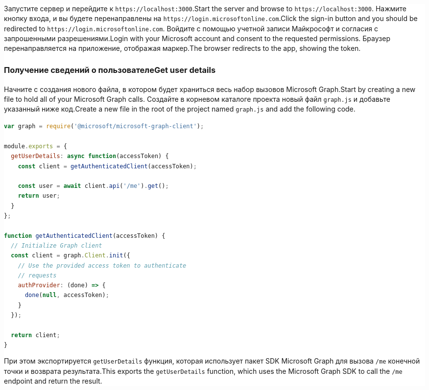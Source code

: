 <span data-ttu-id="6db7c-126">Запустите сервер и перейдите к `https://localhost:3000`.</span><span class="sxs-lookup"><span data-stu-id="6db7c-126">Start the server and browse to `https://localhost:3000`.</span></span> <span data-ttu-id="6db7c-127">Нажмите кнопку входа, и вы будете перенаправлены на `https://login.microsoftonline.com`.</span><span class="sxs-lookup"><span data-stu-id="6db7c-127">Click the sign-in button and you should be redirected to `https://login.microsoftonline.com`.</span></span> <span data-ttu-id="6db7c-128">Войдите с помощью учетной записи Майкрософт и согласия с запрошенными разрешениями.</span><span class="sxs-lookup"><span data-stu-id="6db7c-128">Login with your Microsoft account and consent to the requested permissions.</span></span> <span data-ttu-id="6db7c-129">Браузер перенаправляется на приложение, отображая маркер.</span><span class="sxs-lookup"><span data-stu-id="6db7c-129">The browser redirects to the app, showing the token.</span></span>

### <a name="get-user-details"></a><span data-ttu-id="6db7c-130">Получение сведений о пользователе</span><span class="sxs-lookup"><span data-stu-id="6db7c-130">Get user details</span></span>

<span data-ttu-id="6db7c-131">Начните с создания нового файла, в котором будет храниться весь набор вызовов Microsoft Graph.</span><span class="sxs-lookup"><span data-stu-id="6db7c-131">Start by creating a new file to hold all of your Microsoft Graph calls.</span></span> <span data-ttu-id="6db7c-132">Создайте в корневом каталоге проекта новый файл `graph.js` и добавьте указанный ниже код.</span><span class="sxs-lookup"><span data-stu-id="6db7c-132">Create a new file in the root of the project named `graph.js` and add the following code.</span></span>

```js
var graph = require('@microsoft/microsoft-graph-client');

module.exports = {
  getUserDetails: async function(accessToken) {
    const client = getAuthenticatedClient(accessToken);

    const user = await client.api('/me').get();
    return user;
  }
};

function getAuthenticatedClient(accessToken) {
  // Initialize Graph client
  const client = graph.Client.init({
    // Use the provided access token to authenticate
    // requests
    authProvider: (done) => {
      done(null, accessToken);
    }
  });

  return client;
}
```

<span data-ttu-id="6db7c-133">При этом экспортируется `getUserDetails` функция, которая использует пакет SDK Microsoft Graph для вызова `/me` конечной точки и возврата результата.</span><span class="sxs-lookup"><span data-stu-id="6db7c-133">This exports the `getUserDetails` function, which uses the Microsoft Graph SDK to call the `/me` endpoint and return the result.</span></span>
